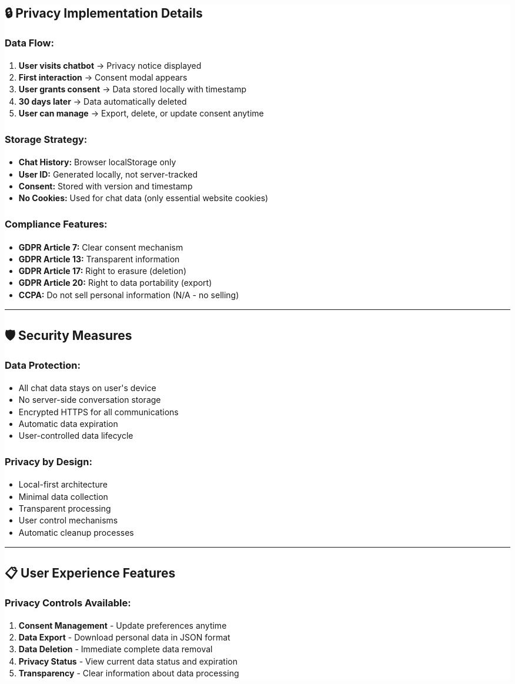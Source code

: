 ## 🔒 Privacy Implementation Details

### **Data Flow:**
1. **User visits chatbot** → Privacy notice displayed
2. **First interaction** → Consent modal appears
3. **User grants consent** → Data stored locally with timestamp
4. **30 days later** → Data automatically deleted
5. **User can manage** → Export, delete, or update consent anytime

### **Storage Strategy:**
- **Chat History:** Browser localStorage only
- **User ID:** Generated locally, not server-tracked
- **Consent:** Stored with version and timestamp
- **No Cookies:** Used for chat data (only essential website cookies)

### **Compliance Features:**
- **GDPR Article 7:** Clear consent mechanism
- **GDPR Article 13:** Transparent information
- **GDPR Article 17:** Right to erasure (deletion)
- **GDPR Article 20:** Right to data portability (export)
- **CCPA:** Do not sell personal information (N/A - no selling)

---

## 🛡️ Security Measures

### **Data Protection:**
- All chat data stays on user's device
- No server-side conversation storage
- Encrypted HTTPS for all communications
- Automatic data expiration
- User-controlled data lifecycle

### **Privacy by Design:**
- Local-first architecture
- Minimal data collection
- Transparent processing
- User control mechanisms
- Automatic cleanup processes

---

## 📋 User Experience Features

### **Privacy Controls Available:**
1. **Consent Management** - Update preferences anytime
2. **Data Export** - Download personal data in JSON format
3. **Data Deletion** - Immediate complete data removal
4. **Privacy Status** - View current data status and expiration
5. **Transparency** - Clear information about data processing
